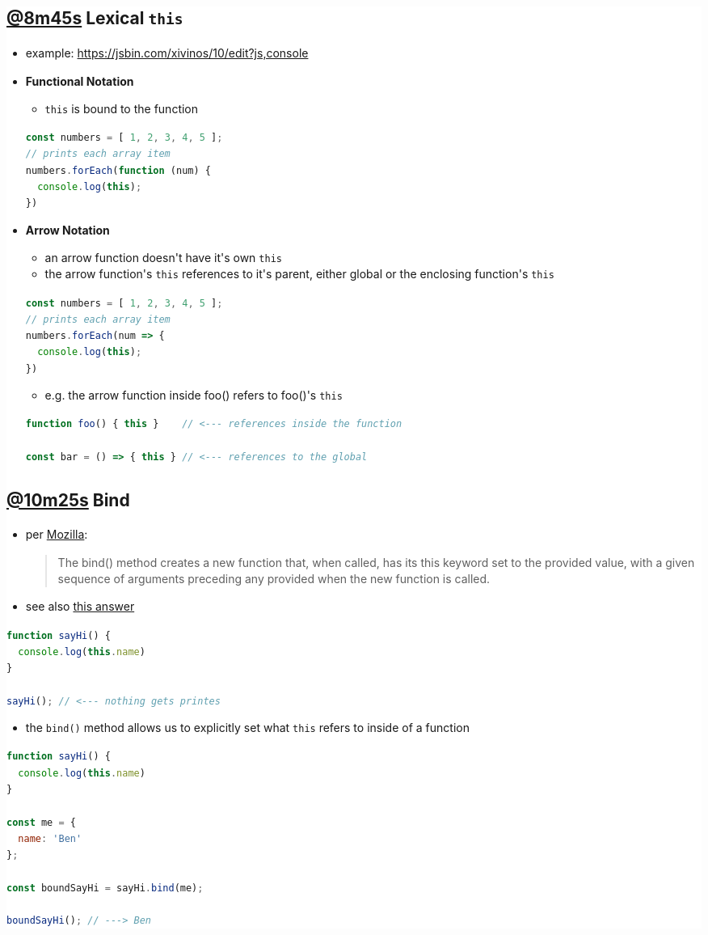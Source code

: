## [@8m45s](https://youtu.be/FQPowZglpJA?t=8m45s) **Lexical `this`**
- example: https://jsbin.com/xivinos/10/edit?js,console
- **Functional Notation**
  - `this` is bound to the function
  ```js
  const numbers = [ 1, 2, 3, 4, 5 ];
  // prints each array item
  numbers.forEach(function (num) {
    console.log(this);
  })
  ```

- **Arrow Notation**
  - an arrow function doesn't have it's own `this`
  - the arrow function's `this` references to it's parent, either global or the enclosing function's `this`
  ```js
  const numbers = [ 1, 2, 3, 4, 5 ];
  // prints each array item
  numbers.forEach(num => {
    console.log(this);
  })
  ```
  - e.g. the arrow function inside foo() refers to foo()'s `this`
  ```js
  function foo() { this }    // <--- references inside the function

  const bar = () => { this } // <--- references to the global
  ```

## [@10m25s](https://youtu.be/FQPowZglpJA?t=10m25s) **Bind**
- per [Mozilla](https://developer.mozilla.org/en-US/docs/Web/JavaScript/Reference/Global_Objects/Function/bind):
  > The bind() method creates a new function that, when called, has its this keyword set to the provided value, with a given sequence of arguments preceding any provided when the new function is called.
- see also [this answer](https://stackoverflow.com/a/10115970/5225057)
```js
function sayHi() {
  console.log(this.name)
}

sayHi(); // <--- nothing gets printes
```

- the `bind()` method allows us to explicitly set what `this` refers to inside of a function
```js
function sayHi() {
  console.log(this.name)
}

const me = {
  name: 'Ben'
};

const boundSayHi = sayHi.bind(me);

boundSayHi(); // ---> Ben
```
